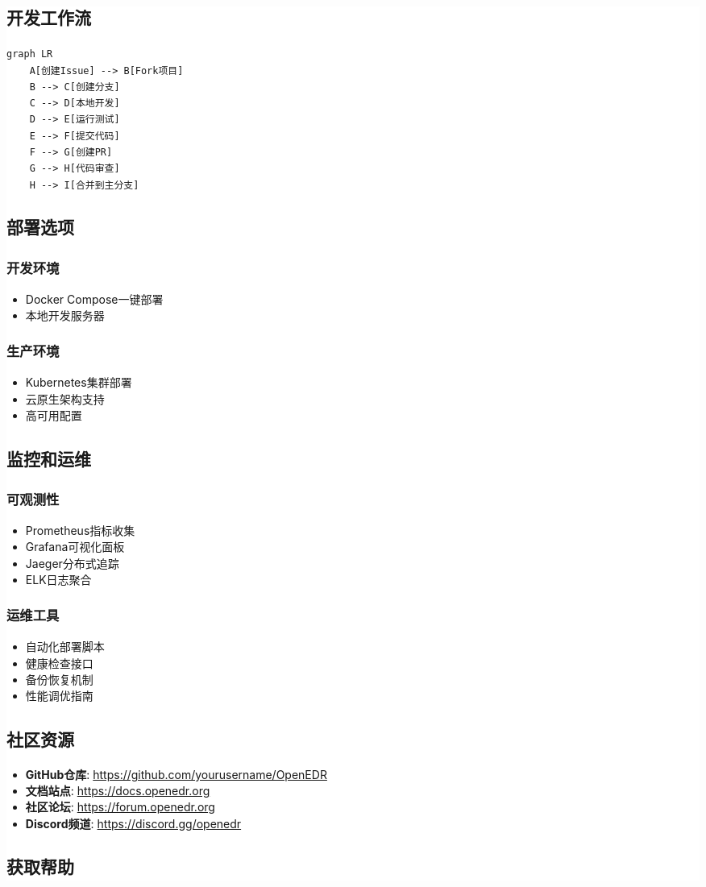 ## 开发工作流

```mermaid
graph LR
    A[创建Issue] --> B[Fork项目]
    B --> C[创建分支]
    C --> D[本地开发]
    D --> E[运行测试]
    E --> F[提交代码]
    F --> G[创建PR]
    G --> H[代码审查]
    H --> I[合并到主分支]
```

## 部署选项

### 开发环境
- Docker Compose一键部署
- 本地开发服务器

### 生产环境
- Kubernetes集群部署
- 云原生架构支持
- 高可用配置

## 监控和运维

### 可观测性
- Prometheus指标收集
- Grafana可视化面板
- Jaeger分布式追踪
- ELK日志聚合

### 运维工具
- 自动化部署脚本
- 健康检查接口
- 备份恢复机制
- 性能调优指南

## 社区资源

- **GitHub仓库**: https://github.com/yourusername/OpenEDR
- **文档站点**: https://docs.openedr.org
- **社区论坛**: https://forum.openedr.org
- **Discord频道**: https://discord.gg/openedr

## 获取帮助
